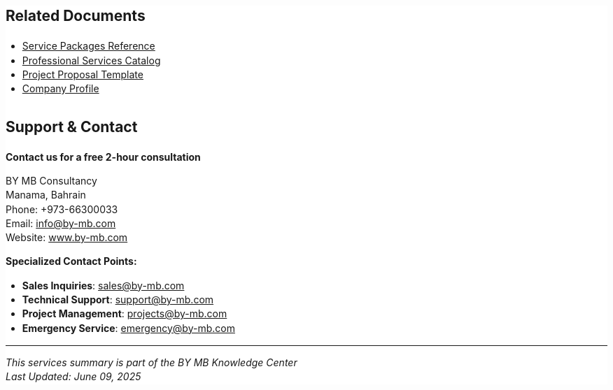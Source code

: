 ## Related Documents

- [Service Packages Reference](./Service_Packages_Reference_v1.0_20250609.md)
- [Professional Services Catalog](./Professional_Services_Catalog_v1.0_20250518.md)
- [Project Proposal Template](../Templates/Project_Proposal_Template_v1.0_20250609.md)
- [Company Profile](../Company_Information/Company_Profile_English_v1.1_20250506.md)

## Support & Contact

**Contact us for a free 2-hour consultation**

BY MB Consultancy  
Manama, Bahrain  
Phone: +973-66300033  
Email: info@by-mb.com  
Website: www.by-mb.com

**Specialized Contact Points:**
- **Sales Inquiries**: sales@by-mb.com
- **Technical Support**: support@by-mb.com  
- **Project Management**: projects@by-mb.com
- **Emergency Service**: emergency@by-mb.com

---

*This services summary is part of the BY MB Knowledge Center*  
*Last Updated: June 09, 2025*